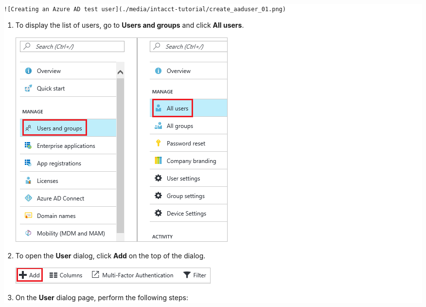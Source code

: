 	![Creating an Azure AD test user](./media/intacct-tutorial/create_aaduser_01.png) 

1. To display the list of users, go to **Users and groups** and click **All users**.
	
	![Creating an Azure AD test user](./media/intacct-tutorial/create_aaduser_02.png) 

1. To open the **User** dialog, click **Add** on the top of the dialog.
 
	![Creating an Azure AD test user](./media/intacct-tutorial/create_aaduser_03.png) 

1. On the **User** dialog page, perform the following steps:
 